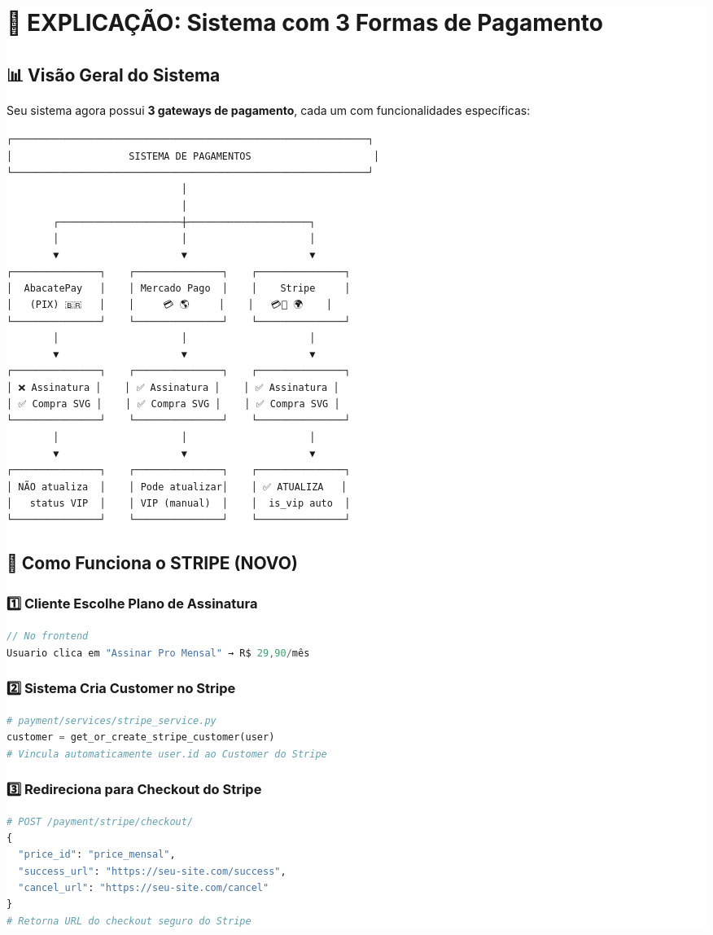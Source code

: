 # 🎯 EXPLICAÇÃO: Sistema com 3 Formas de Pagamento

## 📊 Visão Geral do Sistema

Seu sistema agora possui **3 gateways de pagamento**, cada um com funcionalidades específicas:

```
┌─────────────────────────────────────────────────────────────┐
│                    SISTEMA DE PAGAMENTOS                     │
└─────────────────────────────────────────────────────────────┘
                              │
                              │
        ┌─────────────────────┼─────────────────────┐
        │                     │                     │
        ▼                     ▼                     ▼
┌───────────────┐    ┌───────────────┐    ┌───────────────┐
│  AbacatePay   │    │ Mercado Pago  │    │    Stripe     │
│   (PIX) 🇧🇷   │    │     💳 🌎     │    │   💳🔄 🌍    │
└───────────────┘    └───────────────┘    └───────────────┘
        │                     │                     │
        ▼                     ▼                     ▼
┌───────────────┐    ┌───────────────┐    ┌───────────────┐
│ ❌ Assinatura │    │ ✅ Assinatura │    │ ✅ Assinatura │
│ ✅ Compra SVG │    │ ✅ Compra SVG │    │ ✅ Compra SVG │
└───────────────┘    └───────────────┘    └───────────────┘
        │                     │                     │
        ▼                     ▼                     ▼
┌───────────────┐    ┌───────────────┐    ┌───────────────┐
│ NÃO atualiza  │    │ Pode atualizar│    │ ✅ ATUALIZA   │
│   status VIP  │    │ VIP (manual)  │    │  is_vip auto  │
└───────────────┘    └───────────────┘    └───────────────┘
```

## 🔄 Como Funciona o STRIPE (NOVO)

### 1️⃣ **Cliente Escolhe Plano de Assinatura**
```javascript
// No frontend
Usuario clica em "Assinar Pro Mensal" → R$ 29,90/mês
```

### 2️⃣ **Sistema Cria Customer no Stripe**
```python
# payment/services/stripe_service.py
customer = get_or_create_stripe_customer(user)
# Vincula automaticamente user.id ao Customer do Stripe
```

### 3️⃣ **Redireciona para Checkout do Stripe**
```python
# POST /payment/stripe/checkout/
{
  "price_id": "price_mensal",
  "success_url": "https://seu-site.com/success",
  "cancel_url": "https://seu-site.com/cancel"
}
# Retorna URL do checkout seguro do Stripe
```
